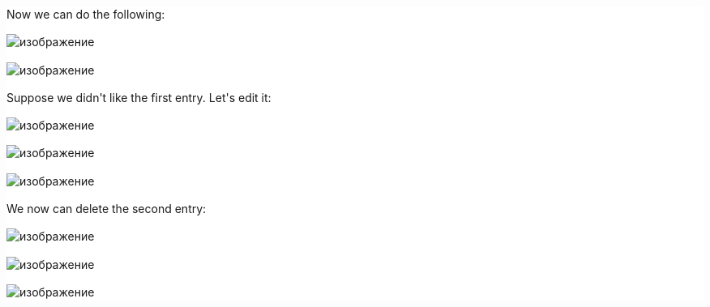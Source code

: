 Now we can do the following:

![изображение](https://github.com/RaisssHab/ESA2023/assets/60664914/6e04579d-53d9-4a23-b9e4-7bc9c0ab6dea)

![изображение](https://github.com/RaisssHab/ESA2023/assets/60664914/5fa81676-9126-493e-a97b-20f2b495e1db)

Suppose we didn't like the first entry. Let's edit it:

![изображение](https://github.com/RaisssHab/ESA2023/assets/60664914/755f5200-ddda-4adc-b087-c18817078c8e)

![изображение](https://github.com/RaisssHab/ESA2023/assets/60664914/f721c595-5c0e-4f17-872e-178ed939d9a1)

![изображение](https://github.com/RaisssHab/ESA2023/assets/60664914/8b6d24b6-02ba-4a01-98af-90419640f2e2)

We now can delete the second entry:

![изображение](https://github.com/RaisssHab/ESA2023/assets/60664914/1919e1bc-71b7-4c82-8886-528e0f50152c)

![изображение](https://github.com/RaisssHab/ESA2023/assets/60664914/ecd848b3-a121-4bbf-9514-a0b405947c1d)

![изображение](https://github.com/RaisssHab/ESA2023/assets/60664914/941b4799-ec15-4368-a6bd-8cb7d7d90c50)










